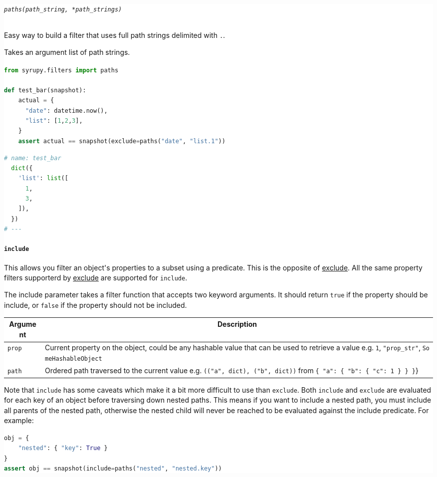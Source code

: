 ###### `paths(path_string, *path_strings)`

Easy way to build a filter that uses full path strings delimited with `.`.

Takes an argument list of path strings.

```py
from syrupy.filters import paths

def test_bar(snapshot):
    actual = {
      "date": datetime.now(),
      "list": [1,2,3],
    }
    assert actual == snapshot(exclude=paths("date", "list.1"))
```

```py
# name: test_bar
  dict({
    'list': list([
      1,
      3,
    ]),
  })
# ---
```

#### `include`

This allows you filter an object's properties to a subset using a predicate. This is the opposite of [exclude](#exclude). All the same property filters supporterd by [exclude](#exclude) are supported for `include`.

The include parameter takes a filter function that accepts two keyword arguments.
It should return `true` if the property should be include, or `false` if the property should not be included.

| Argument | Description                                                                                                                                   |
| -------- | --------------------------------------------------------------------------------------------------------------------------------------------- |
| `prop`   | Current property on the object, could be any hashable value that can be used to retrieve a value e.g. `1`, `"prop_str"`, `SomeHashableObject` |
| `path`   | Ordered path traversed to the current value e.g. `(("a", dict), ("b", dict))` from `{ "a": { "b": { "c": 1 } } }`}

Note that `include` has some caveats which make it a bit more difficult to use than `exclude`. Both `include` and `exclude` are evaluated for each key of an object before traversing down nested paths. This means if you want to include a nested path, you must include all parents of the nested path, otherwise the nested child will never be reached to be evaluated against the include predicate. For example:

```py
obj = {
    "nested": { "key": True }
}
assert obj == snapshot(include=paths("nested", "nested.key"))
```
